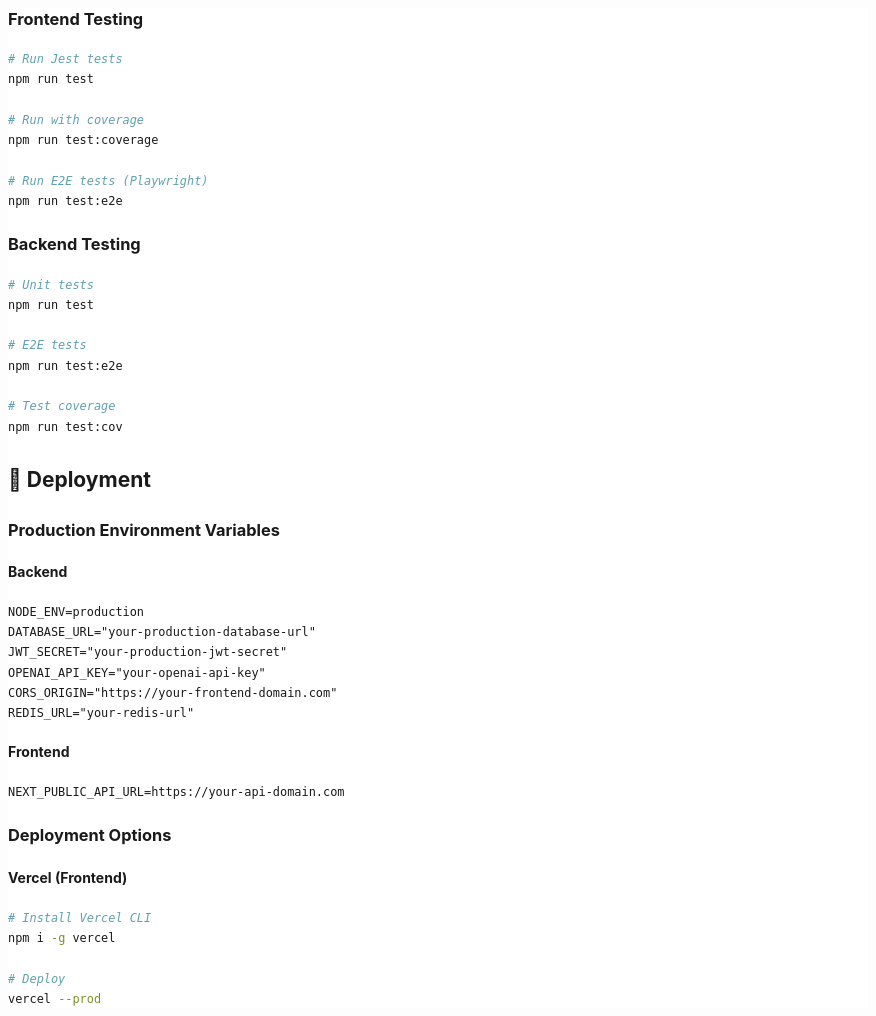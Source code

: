 ### Frontend Testing
```bash
# Run Jest tests
npm run test

# Run with coverage
npm run test:coverage

# Run E2E tests (Playwright)
npm run test:e2e
```

### Backend Testing
```bash
# Unit tests
npm run test

# E2E tests
npm run test:e2e

# Test coverage
npm run test:cov
```

## 🚀 Deployment

### Production Environment Variables

#### Backend
```env
NODE_ENV=production
DATABASE_URL="your-production-database-url"
JWT_SECRET="your-production-jwt-secret"
OPENAI_API_KEY="your-openai-api-key"
CORS_ORIGIN="https://your-frontend-domain.com"
REDIS_URL="your-redis-url"
```

#### Frontend
```env
NEXT_PUBLIC_API_URL=https://your-api-domain.com
```

### Deployment Options

#### Vercel (Frontend)
```bash
# Install Vercel CLI
npm i -g vercel

# Deploy
vercel --prod
```
